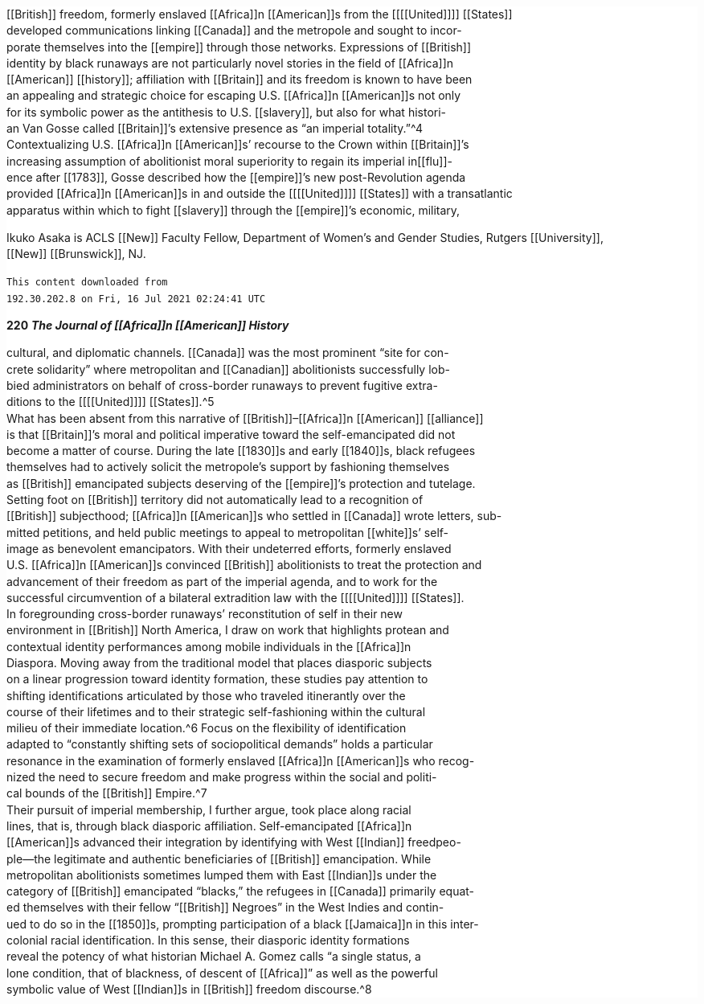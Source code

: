 [[British]] freedom, formerly enslaved [[Africa]]n [[American]]s from the [[[[United]]]] [[States]]  
developed communications linking [[Canada]] and the metropole and sought to incor-  
porate themselves into the [[empire]] through those networks. Expressions of [[British]]  
identity by black runaways are not particularly novel stories in the field of [[Africa]]n  
[[American]] [[history]]; affiliation with [[Britain]] and its freedom is known to have been  
an appealing and strategic choice for escaping U.S. [[Africa]]n [[American]]s not only  
for its symbolic power as the antithesis to U.S. [[slavery]], but also for what histori-  
an Van Gosse called [[Britain]]’s extensive presence as “an imperial totality.”^4  
Contextualizing U.S. [[Africa]]n [[American]]s’ recourse to the Crown within [[Britain]]’s  
increasing assumption of abolitionist moral superiority to regain its imperial in[[flu]]-  
ence after [[1783]], Gosse described how the [[empire]]’s new post-Revolution agenda  
provided [[Africa]]n [[American]]s in and outside the [[[[United]]]] [[States]] with a transatlantic  
apparatus within which to fight [[slavery]] through the [[empire]]’s economic, military,

Ikuko Asaka is ACLS [[New]] Faculty Fellow, Department of Women’s and Gender Studies, Rutgers [[University]],  
[[New]] [[Brunswick]], NJ.

```
This content downloaded from
192.30.202.8 on Fri, 16 Jul 2021 02:24:41 UTC
```

**220** **_The Journal of [[Africa]]n [[American]] History_**

cultural, and diplomatic channels. [[Canada]] was the most prominent “site for con-  
crete solidarity” where metropolitan and [[Canadian]] abolitionists successfully lob-  
bied administrators on behalf of cross-border runaways to prevent fugitive extra-  
ditions to the [[[[United]]]] [[States]].^5  
What has been absent from this narrative of [[British]]–[[Africa]]n [[American]] [[alliance]]  
is that [[Britain]]’s moral and political imperative toward the self-emancipated did not  
become a matter of course. During the late [[1830]]s and early [[1840]]s, black refugees  
themselves had to actively solicit the metropole’s support by fashioning themselves  
as [[British]] emancipated subjects deserving of the [[empire]]’s protection and tutelage.  
Setting foot on [[British]] territory did not automatically lead to a recognition of  
[[British]] subjecthood; [[Africa]]n [[American]]s who settled in [[Canada]] wrote letters, sub-  
mitted petitions, and held public meetings to appeal to metropolitan [[white]]s’ self-  
image as benevolent emancipators. With their undeterred efforts, formerly enslaved  
U.S. [[Africa]]n [[American]]s convinced [[British]] abolitionists to treat the protection and  
advancement of their freedom as part of the imperial agenda, and to work for the  
successful circumvention of a bilateral extradition law with the [[[[United]]]] [[States]].  
In foregrounding cross-border runaways’ reconstitution of self in their new  
environment in [[British]] North America, I draw on work that highlights protean and  
contextual identity performances among mobile individuals in the [[Africa]]n  
Diaspora. Moving away from the traditional model that places diasporic subjects  
on a linear progression toward identity formation, these studies pay attention to  
shifting identifications articulated by those who traveled itinerantly over the  
course of their lifetimes and to their strategic self-fashioning within the cultural  
milieu of their immediate location.^6 Focus on the flexibility of identification  
adapted to “constantly shifting sets of sociopolitical demands” holds a particular  
resonance in the examination of formerly enslaved [[Africa]]n [[American]]s who recog-  
nized the need to secure freedom and make progress within the social and politi-  
cal bounds of the [[British]] Empire.^7  
Their pursuit of imperial membership, I further argue, took place along racial  
lines, that is, through black diasporic affiliation. Self-emancipated [[Africa]]n  
[[American]]s advanced their integration by identifying with West [[Indian]] freedpeo-  
ple—the legitimate and authentic beneficiaries of [[British]] emancipation. While  
metropolitan abolitionists sometimes lumped them with East [[Indian]]s under the  
category of [[British]] emancipated “blacks,” the refugees in [[Canada]] primarily equat-  
ed themselves with their fellow “[[British]] Negroes” in the West Indies and contin-  
ued to do so in the [[1850]]s, prompting participation of a black [[Jamaica]]n in this inter-  
colonial racial identification. In this sense, their diasporic identity formations  
reveal the potency of what historian Michael A. Gomez calls “a single status, a  
lone condition, that of blackness, of descent of [[Africa]]” as well as the powerful  
symbolic value of West [[Indian]]s in [[British]] freedom discourse.^8